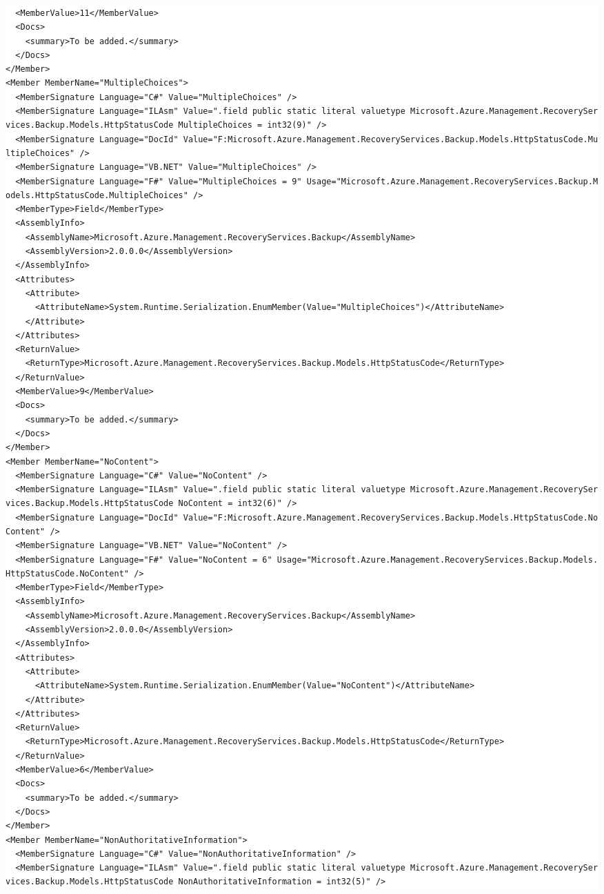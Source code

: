       <MemberValue>11</MemberValue>
      <Docs>
        <summary>To be added.</summary>
      </Docs>
    </Member>
    <Member MemberName="MultipleChoices">
      <MemberSignature Language="C#" Value="MultipleChoices" />
      <MemberSignature Language="ILAsm" Value=".field public static literal valuetype Microsoft.Azure.Management.RecoveryServices.Backup.Models.HttpStatusCode MultipleChoices = int32(9)" />
      <MemberSignature Language="DocId" Value="F:Microsoft.Azure.Management.RecoveryServices.Backup.Models.HttpStatusCode.MultipleChoices" />
      <MemberSignature Language="VB.NET" Value="MultipleChoices" />
      <MemberSignature Language="F#" Value="MultipleChoices = 9" Usage="Microsoft.Azure.Management.RecoveryServices.Backup.Models.HttpStatusCode.MultipleChoices" />
      <MemberType>Field</MemberType>
      <AssemblyInfo>
        <AssemblyName>Microsoft.Azure.Management.RecoveryServices.Backup</AssemblyName>
        <AssemblyVersion>2.0.0.0</AssemblyVersion>
      </AssemblyInfo>
      <Attributes>
        <Attribute>
          <AttributeName>System.Runtime.Serialization.EnumMember(Value="MultipleChoices")</AttributeName>
        </Attribute>
      </Attributes>
      <ReturnValue>
        <ReturnType>Microsoft.Azure.Management.RecoveryServices.Backup.Models.HttpStatusCode</ReturnType>
      </ReturnValue>
      <MemberValue>9</MemberValue>
      <Docs>
        <summary>To be added.</summary>
      </Docs>
    </Member>
    <Member MemberName="NoContent">
      <MemberSignature Language="C#" Value="NoContent" />
      <MemberSignature Language="ILAsm" Value=".field public static literal valuetype Microsoft.Azure.Management.RecoveryServices.Backup.Models.HttpStatusCode NoContent = int32(6)" />
      <MemberSignature Language="DocId" Value="F:Microsoft.Azure.Management.RecoveryServices.Backup.Models.HttpStatusCode.NoContent" />
      <MemberSignature Language="VB.NET" Value="NoContent" />
      <MemberSignature Language="F#" Value="NoContent = 6" Usage="Microsoft.Azure.Management.RecoveryServices.Backup.Models.HttpStatusCode.NoContent" />
      <MemberType>Field</MemberType>
      <AssemblyInfo>
        <AssemblyName>Microsoft.Azure.Management.RecoveryServices.Backup</AssemblyName>
        <AssemblyVersion>2.0.0.0</AssemblyVersion>
      </AssemblyInfo>
      <Attributes>
        <Attribute>
          <AttributeName>System.Runtime.Serialization.EnumMember(Value="NoContent")</AttributeName>
        </Attribute>
      </Attributes>
      <ReturnValue>
        <ReturnType>Microsoft.Azure.Management.RecoveryServices.Backup.Models.HttpStatusCode</ReturnType>
      </ReturnValue>
      <MemberValue>6</MemberValue>
      <Docs>
        <summary>To be added.</summary>
      </Docs>
    </Member>
    <Member MemberName="NonAuthoritativeInformation">
      <MemberSignature Language="C#" Value="NonAuthoritativeInformation" />
      <MemberSignature Language="ILAsm" Value=".field public static literal valuetype Microsoft.Azure.Management.RecoveryServices.Backup.Models.HttpStatusCode NonAuthoritativeInformation = int32(5)" />